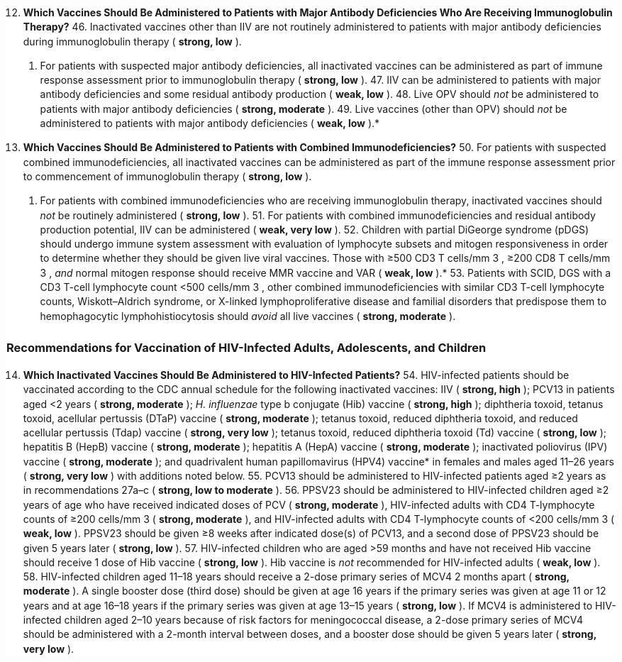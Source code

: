 

  12. **Which Vaccines Should Be Administered to Patients with Major Antibody Deficiencies Who Are Receiving Immunoglobulin Therapy?**
    46. Inactivated vaccines other than IIV are not routinely administered to patients with major antibody deficiencies during immunoglobulin therapy ( **strong, low** ). 
      1. For patients with suspected major antibody deficiencies, all inactivated vaccines can be administered as part of immune response assessment prior to immunoglobulin therapy ( **strong, low** ). 
    47. IIV can be administered to patients with major antibody deficiencies and some residual antibody production ( **weak, low** ). 
    48. Live OPV should _not_ be administered to patients with major antibody deficiencies ( **strong, moderate** ). 
    49. Live vaccines (other than OPV) should _not_ be administered to patients with major antibody deficiencies ( **weak, low** ).* 



  13. **Which Vaccines Should Be Administered to Patients with Combined Immunodeficiencies?**
    50. For patients with suspected combined immunodeficiencies, all inactivated vaccines can be administered as part of the immune response assessment prior to commencement of immunoglobulin therapy ( **strong, low** ). 
      1. For patients with combined immunodeficiencies who are receiving immunoglobulin therapy, inactivated vaccines should _not_ be routinely administered ( **strong, low** ). 
    51. For patients with combined immunodeficiencies and residual antibody production potential, IIV can be administered ( **weak, very low** ). 
    52. Children with partial DiGeorge syndrome (pDGS) should undergo immune system assessment with evaluation of lymphocyte subsets and mitogen responsiveness in order to determine whether they should be given live viral vaccines. Those with ≥500 CD3 T cells/mm  3  , ≥200 CD8 T cells/mm  3  , _and_ normal mitogen response should receive MMR vaccine and VAR ( **weak, low** ).* 
    53. Patients with SCID, DGS with a CD3 T-cell lymphocyte count  <500 cells/mm  3  , other combined immunodeficiencies with similar CD3 T-cell lymphocyte counts, Wiskott–Aldrich syndrome, or X-linked lymphoproliferative disease and familial disorders that predispose them to hemophagocytic lymphohistiocytosis should _avoid_ all live vaccines ( **strong, moderate** ). 




###  Recommendations for Vaccination of HIV-Infected Adults, Adolescents, and Children 


  14. **Which Inactivated Vaccines Should Be Administered to HIV-Infected Patients?**
    54. HIV-infected patients should be vaccinated according to the CDC annual schedule for the following inactivated vaccines: IIV ( **strong, high** ); PCV13 in patients aged  <2 years ( **strong, moderate** ); _H._ _influenzae_ type b conjugate (Hib) vaccine ( **strong, high** ); diphtheria toxoid, tetanus toxoid, acellular pertussis (DTaP) vaccine ( **strong, moderate** ); tetanus toxoid, reduced diphtheria toxoid, and reduced acellular pertussis (Tdap) vaccine ( **strong, very low** ); tetanus toxoid, reduced diphtheria toxoid (Td) vaccine ( **strong, low** ); hepatitis B (HepB) vaccine ( **strong, moderate** ); hepatitis A (HepA) vaccine ( **strong, moderate** ); inactivated poliovirus (IPV) vaccine ( **strong, moderate** ); and quadrivalent human papillomavirus (HPV4) vaccine* in females and males aged 11–26 years ( **strong, very low** ) with additions noted below. 
    55. PCV13 should be administered to HIV-infected patients aged ≥2 years as in recommendations 27a–c ( **strong, low to moderate** ). 
    56. PPSV23 should be administered to HIV-infected children aged ≥2 years of age who have received indicated doses of PCV ( **strong, moderate** ), HIV-infected adults with CD4 T-lymphocyte counts of ≥200 cells/mm  3  ( **strong, moderate** ), and HIV-infected adults with CD4 T-lymphocyte counts of  <200 cells/mm  3  ( **weak, low** ). PPSV23 should be given ≥8 weeks after indicated dose(s) of PCV13, and a second dose of PPSV23 should be given 5 years later ( **strong, low** ). 
    57. HIV-infected children who are aged  >59 months and have not received Hib vaccine should receive 1 dose of Hib vaccine ( **strong, low** ). Hib vaccine is _not_ recommended for HIV-infected adults ( **weak, low** ). 
    58. HIV-infected children aged 11–18 years should receive a 2-dose primary series of MCV4 2 months apart ( **strong, moderate** ). A single booster dose (third dose) should be given at age 16 years if the primary series was given at age 11 or 12 years and at age 16–18 years if the primary series was given at age 13–15 years ( **strong, low** ). If MCV4 is administered to HIV-infected children aged 2–10 years because of risk factors for meningococcal disease, a 2-dose primary series of MCV4 should be administered with a 2-month interval between doses, and a booster dose should be given 5 years later ( **strong, very low** ). 